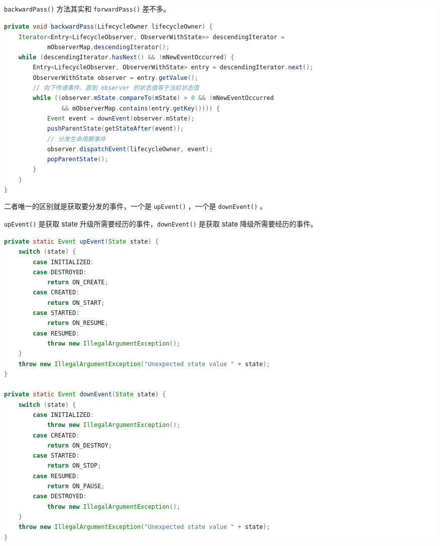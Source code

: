 `backwardPass()` 方法其实和 `forwardPass()` 差不多。

```java
private void backwardPass(LifecycleOwner lifecycleOwner) {
    Iterator<Entry<LifecycleObserver, ObserverWithState>> descendingIterator =
            mObserverMap.descendingIterator();
    while (descendingIterator.hasNext() && !mNewEventOccurred) {
        Entry<LifecycleObserver, ObserverWithState> entry = descendingIterator.next();
        ObserverWithState observer = entry.getValue();
        // 向下传递事件，直到 observer 的状态值等于当前状态值
        while ((observer.mState.compareTo(mState) > 0 && !mNewEventOccurred
                && mObserverMap.contains(entry.getKey()))) {
            Event event = downEvent(observer.mState);
            pushParentState(getStateAfter(event));
            // 分发生命周期事件
            observer.dispatchEvent(lifecycleOwner, event);
            popParentState();
        }
    }
}
```

二者唯一的区别就是获取要分发的事件，一个是 `upEvent()` ，一个是 `downEvent()` 。

`upEvent()` 是获取 state 升级所需要经历的事件，`downEvent()` 是获取 state 降级所需要经历的事件。

```java
private static Event upEvent(State state) {
    switch (state) {
        case INITIALIZED:
        case DESTROYED:
            return ON_CREATE;
        case CREATED:
            return ON_START;
        case STARTED:
            return ON_RESUME;
        case RESUMED:
            throw new IllegalArgumentException();
    }
    throw new IllegalArgumentException("Unexpected state value " + state);
}

private static Event downEvent(State state) {
    switch (state) {
        case INITIALIZED:
            throw new IllegalArgumentException();
        case CREATED:
            return ON_DESTROY;
        case STARTED:
            return ON_STOP;
        case RESUMED:
            return ON_PAUSE;
        case DESTROYED:
            throw new IllegalArgumentException();
    }
    throw new IllegalArgumentException("Unexpected state value " + state);
}
```
